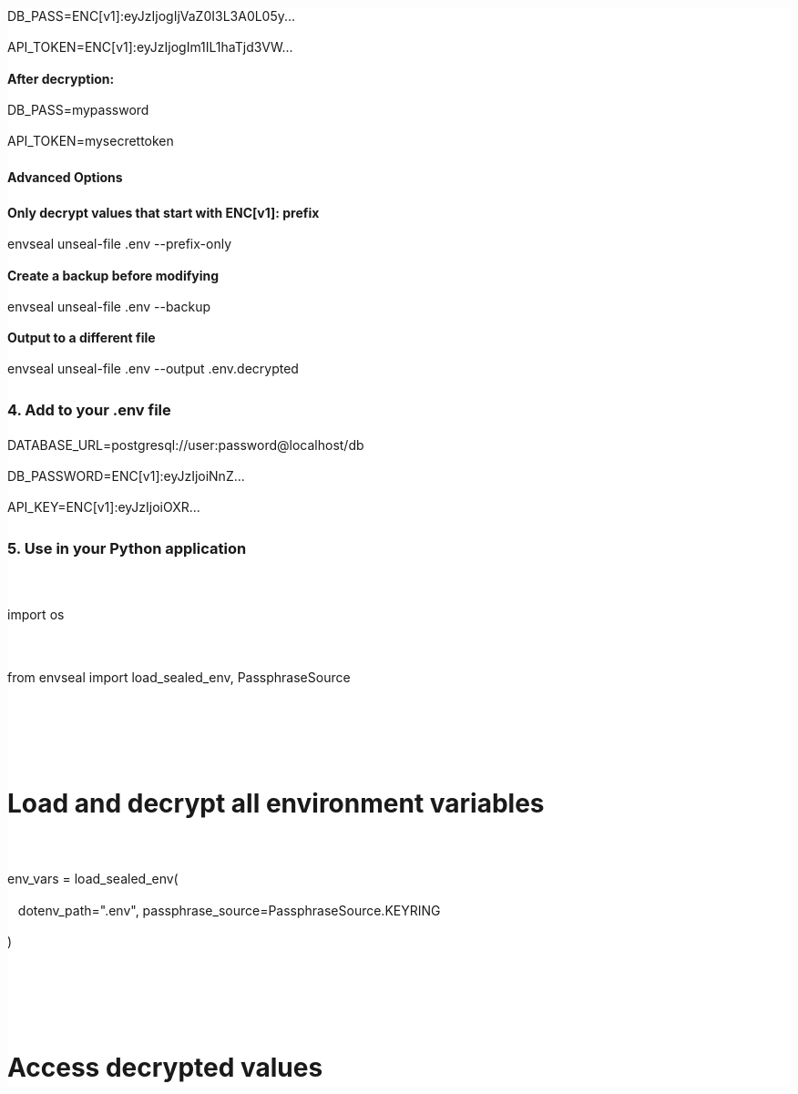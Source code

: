 DB_PASS=ENC[v1]:eyJzIjogIjVaZ0I3L3A0L05y...

API_TOKEN=ENC[v1]:eyJzIjogIm1IL1haTjd3VW...

**After decryption:**

DB_PASS=mypassword

API_TOKEN=mysecrettoken

#### **Advanced Options**

**Only decrypt values that start with ENC[v1]: prefix**

envseal unseal-file .env --prefix-only

**Create a backup before modifying**

envseal unseal-file .env --backup

**Output to a different file**

envseal unseal-file .env --output .env.decrypted

### 4. Add to your .env file

DATABASE_URL=postgresql://user:password@localhost/db

DB_PASSWORD=ENC[v1]:eyJzIjoiNnZ...

API_KEY=ENC[v1]:eyJzIjoiOXR...

### 5. Use in your Python application

​

import os

​

from envseal import load_sealed_env, PassphraseSource

​

​

# Load and decrypt all environment variables

​

env_vars = load_sealed_env(

    dotenv_path=".env", passphrase_source=PassphraseSource.KEYRING

)

​

​

# Access decrypted values

